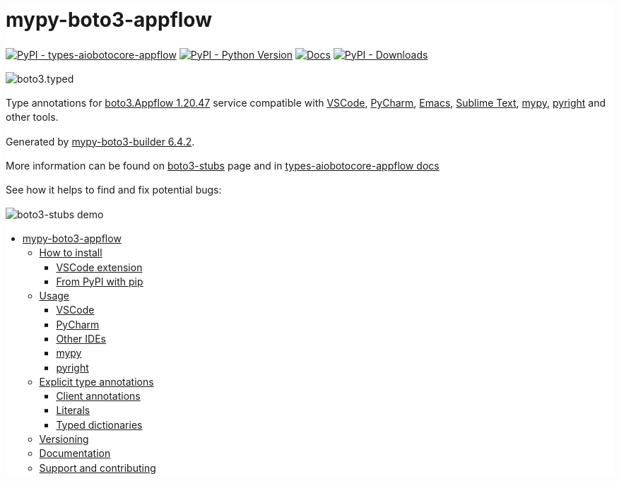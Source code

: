 <a id="mypy-boto3-appflow"></a>

# mypy-boto3-appflow

[![PyPI - types-aiobotocore-appflow](https://img.shields.io/pypi/v/types-aiobotocore-appflow.svg?color=blue)](https://pypi.org/project/types-aiobotocore-appflow)
[![PyPI - Python Version](https://img.shields.io/pypi/pyversions/types-aiobotocore-appflow.svg?color=blue)](https://pypi.org/project/types-aiobotocore-appflow)
[![Docs](https://img.shields.io/readthedocs/mypy-boto3-builder.svg?color=blue)](https://mypy-boto3-builder.readthedocs.io/)
[![PyPI - Downloads](https://img.shields.io/pypi/dm/types-aiobotocore-appflow?color=blue)](https://pypistats.org/packages/types-aiobotocore-appflow)

![boto3.typed](https://github.com/vemel/mypy_boto3_builder/raw/main/logo.png)

Type annotations for
[boto3.Appflow 1.20.47](https://boto3.amazonaws.com/v1/documentation/api/latest/reference/services/appflow.html#Appflow)
service compatible with [VSCode](https://code.visualstudio.com/),
[PyCharm](https://www.jetbrains.com/pycharm/),
[Emacs](https://www.gnu.org/software/emacs/),
[Sublime Text](https://www.sublimetext.com/),
[mypy](https://github.com/python/mypy),
[pyright](https://github.com/microsoft/pyright) and other tools.

Generated by
[mypy-boto3-builder 6.4.2](https://github.com/vemel/mypy_boto3_builder).

More information can be found on
[boto3-stubs](https://pypi.org/project/boto3-stubs/) page and in
[types-aiobotocore-appflow docs](https://vemel.github.io/types_aiobotocore_docs/types_aiobotocore_appflow/)

See how it helps to find and fix potential bugs:

![boto3-stubs demo](https://github.com/vemel/mypy_boto3_builder/raw/main/demo.gif)

- [mypy-boto3-appflow](#mypy-boto3-appflow)
  - [How to install](#how-to-install)
    - [VSCode extension](#vscode-extension)
    - [From PyPI with pip](#from-pypi-with-pip)
  - [Usage](#usage)
    - [VSCode](#vscode)
    - [PyCharm](#pycharm)
    - [Other IDEs](#other-ides)
    - [mypy](#mypy)
    - [pyright](#pyright)
  - [Explicit type annotations](#explicit-type-annotations)
    - [Client annotations](#client-annotations)
    - [Literals](#literals)
    - [Typed dictionaries](#typed-dictionaries)
  - [Versioning](#versioning)
  - [Documentation](#documentation)
  - [Support and contributing](#support-and-contributing)
